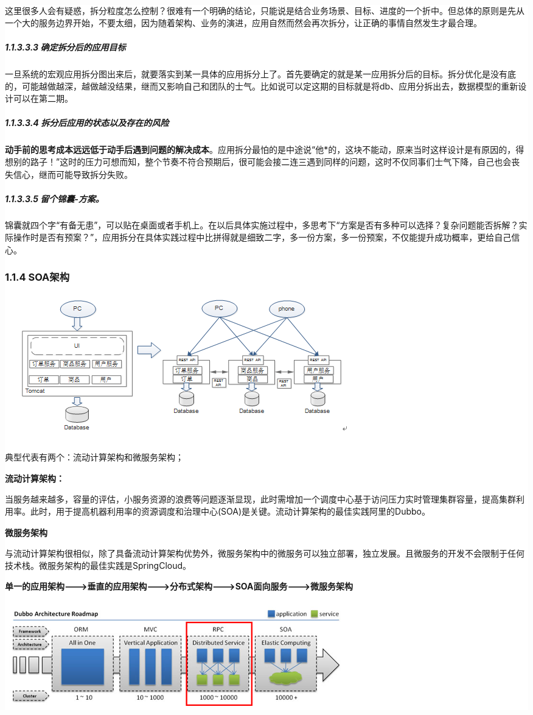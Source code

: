这里很多人会有疑惑，拆分粒度怎么控制？很难有一个明确的结论，只能说是结合业务场景、目标、进度的一个折中。但总体的原则是先从一个大的服务边界开始，不要太细，因为随着架构、业务的演进，应用自然而然会再次拆分，让正确的事情自然发生才最合理。

##### 1.1.3.3.3 确定拆分后的应用目标

一旦系统的宏观应用拆分图出来后，就要落实到某一具体的应用拆分上了。首先要确定的就是某一应用拆分后的目标。拆分优化是没有底的，可能越做越深，越做越没结果，继而又影响自己和团队的士气。比如说可以定这期的目标就是将db、应用分拆出去，数据模型的重新设计可以在第二期。

##### 1.1.3.3.4 拆分后应用的状态以及存在的风险

**动手前的思考成本远远低于动手后遇到问题的解决成本**。应用拆分最怕的是中途说“他*的，这块不能动，原来当时这样设计是有原因的，得想别的路子！”这时的压力可想而知，整个节奏不符合预期后，很可能会接二连三遇到同样的问题，这时不仅同事们士气下降，自己也会丧失信心，继而可能导致拆分失败。 

##### 1.1.3.3.5 留个锦囊-方案。 

锦囊就四个字“有备无患”，可以贴在桌面或者手机上。在以后具体实施过程中，多思考下“方案是否有多种可以选择？复杂问题能否拆解？实际操作时是否有预案？”，应用拆分在具体实践过程中比拼得就是细致二字，多一份方案，多一份预案，不仅能提升成功概率，更给自己信心。 

### 1.1.4 SOA架构

![1562658477029](assets/1562658477029.png)

典型代表有两个：流动计算架构和微服务架构；

**流动计算架构：**

当服务越来越多，容量的评估，小服务资源的浪费等问题逐渐显现，此时需增加一个调度中心基于访问压力实时管理集群容量，提高集群利用率。此时，用于提高机器利用率的资源调度和治理中心(SOA)是关键。流动计算架构的最佳实践阿里的Dubbo。

**微服务架构**

与流动计算架构很相似，除了具备流动计算架构优势外，微服务架构中的微服务可以独立部署，独立发展。且微服务的开发不会限制于任何技术栈。微服务架构的最佳实践是SpringCloud。



**单一的应用架构--->垂直的应用架构--->分布式架构--->SOA面向服务--->微服务架构**

![1562658148351](assets/1562658148351.png)
